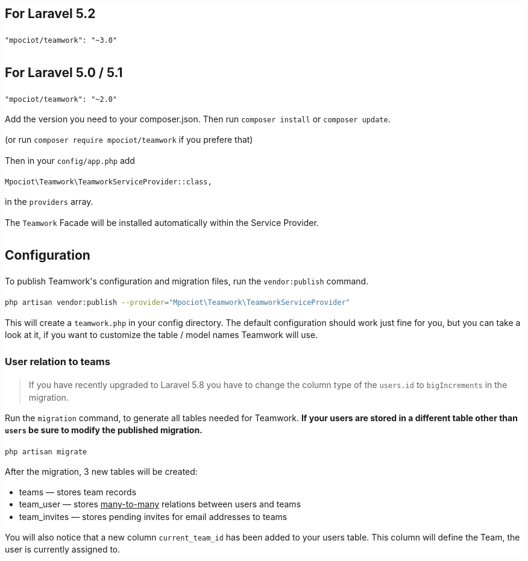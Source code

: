 ## For Laravel 5.2

    "mpociot/teamwork": "~3.0"

## For Laravel 5.0 / 5.1

    "mpociot/teamwork": "~2.0"


Add the version you need to your composer.json. Then run `composer install` or `composer update`.

(or run `composer require mpociot/teamwork` if you prefere that)

Then in your `config/app.php` add

    Mpociot\Teamwork\TeamworkServiceProvider::class,

in the `providers` array.

The `Teamwork` Facade will be installed automatically within the Service Provider.

<a name="configuration"/>

## Configuration

To publish Teamwork's configuration and migration files, run the `vendor:publish` command.

```bash
php artisan vendor:publish --provider="Mpociot\Teamwork\TeamworkServiceProvider"
```

This will create a `teamwork.php` in your config directory.
The default configuration should work just fine for you, but you can take a look at it, if you want to customize the table / model names Teamwork will use.

<a name="user-relation-to-team" />

### User relation to teams
> If you have recently upgraded to Laravel 5.8 you have to change the column type of the `users.id` to `bigIncrements` in the migration.

Run the `migration` command, to generate all tables needed for Teamwork.
**If your users are stored in a different table other than `users` be sure to modify the published migration.**


```bash
php artisan migrate
```

After the migration, 3 new tables will be created:

- teams &mdash; stores team records
- team_user &mdash; stores [many-to-many](http://laravel.com/docs/5.1/eloquent-relationships#many-to-many) relations between users and teams
- team_invites &mdash; stores pending invites for email addresses to teams

You will also notice that a new column `current_team_id` has been added to your users table.
This column will define the Team, the user is currently assigned to.
